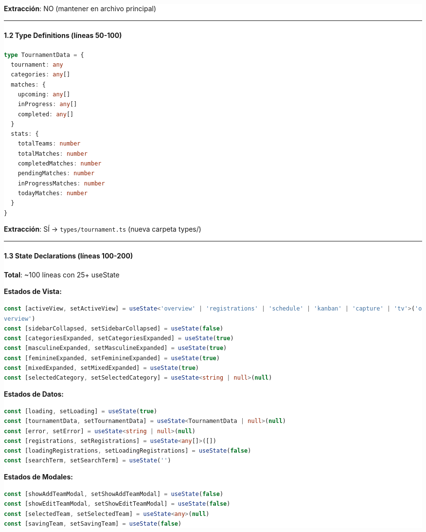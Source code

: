 **Extracción**: NO (mantener en archivo principal)

---

#### 1.2 Type Definitions (líneas 50-100)
```typescript
type TournamentData = {
  tournament: any
  categories: any[]
  matches: {
    upcoming: any[]
    inProgress: any[]
    completed: any[]
  }
  stats: {
    totalTeams: number
    totalMatches: number
    completedMatches: number
    pendingMatches: number
    inProgressMatches: number
    todayMatches: number
  }
}
```

**Extracción**: SÍ → `types/tournament.ts` (nueva carpeta types/)

---

#### 1.3 State Declarations (líneas 100-200)
**Total**: ~100 líneas con 25+ useState

**Estados de Vista:**
```typescript
const [activeView, setActiveView] = useState<'overview' | 'registrations' | 'schedule' | 'kanban' | 'capture' | 'tv'>('overview')
const [sidebarCollapsed, setSidebarCollapsed] = useState(false)
const [categoriesExpanded, setCategoriesExpanded] = useState(true)
const [masculineExpanded, setMasculineExpanded] = useState(true)
const [feminineExpanded, setFeminineExpanded] = useState(true)
const [mixedExpanded, setMixedExpanded] = useState(true)
const [selectedCategory, setSelectedCategory] = useState<string | null>(null)
```

**Estados de Datos:**
```typescript
const [loading, setLoading] = useState(true)
const [tournamentData, setTournamentData] = useState<TournamentData | null>(null)
const [error, setError] = useState<string | null>(null)
const [registrations, setRegistrations] = useState<any[]>([])
const [loadingRegistrations, setLoadingRegistrations] = useState(false)
const [searchTerm, setSearchTerm] = useState('')
```

**Estados de Modales:**
```typescript
const [showAddTeamModal, setShowAddTeamModal] = useState(false)
const [showEditTeamModal, setShowEditTeamModal] = useState(false)
const [selectedTeam, setSelectedTeam] = useState<any>(null)
const [savingTeam, setSavingTeam] = useState(false)
```
